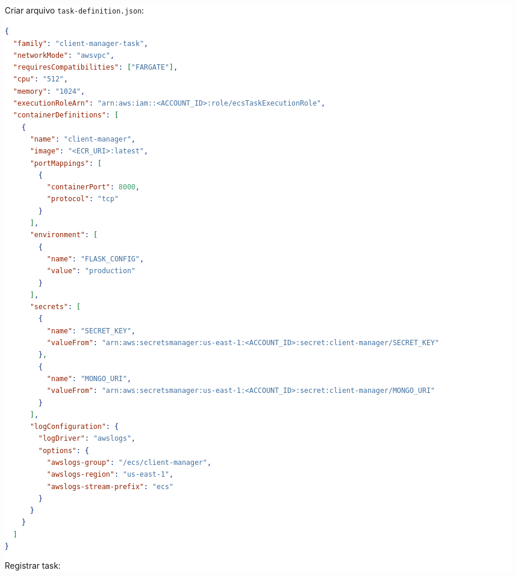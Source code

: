Criar arquivo `task-definition.json`:

```json
{
  "family": "client-manager-task",
  "networkMode": "awsvpc",
  "requiresCompatibilities": ["FARGATE"],
  "cpu": "512",
  "memory": "1024",
  "executionRoleArn": "arn:aws:iam::<ACCOUNT_ID>:role/ecsTaskExecutionRole",
  "containerDefinitions": [
    {
      "name": "client-manager",
      "image": "<ECR_URI>:latest",
      "portMappings": [
        {
          "containerPort": 8000,
          "protocol": "tcp"
        }
      ],
      "environment": [
        {
          "name": "FLASK_CONFIG",
          "value": "production"
        }
      ],
      "secrets": [
        {
          "name": "SECRET_KEY",
          "valueFrom": "arn:aws:secretsmanager:us-east-1:<ACCOUNT_ID>:secret:client-manager/SECRET_KEY"
        },
        {
          "name": "MONGO_URI",
          "valueFrom": "arn:aws:secretsmanager:us-east-1:<ACCOUNT_ID>:secret:client-manager/MONGO_URI"
        }
      ],
      "logConfiguration": {
        "logDriver": "awslogs",
        "options": {
          "awslogs-group": "/ecs/client-manager",
          "awslogs-region": "us-east-1",
          "awslogs-stream-prefix": "ecs"
        }
      }
    }
  ]
}
```

Registrar task:
